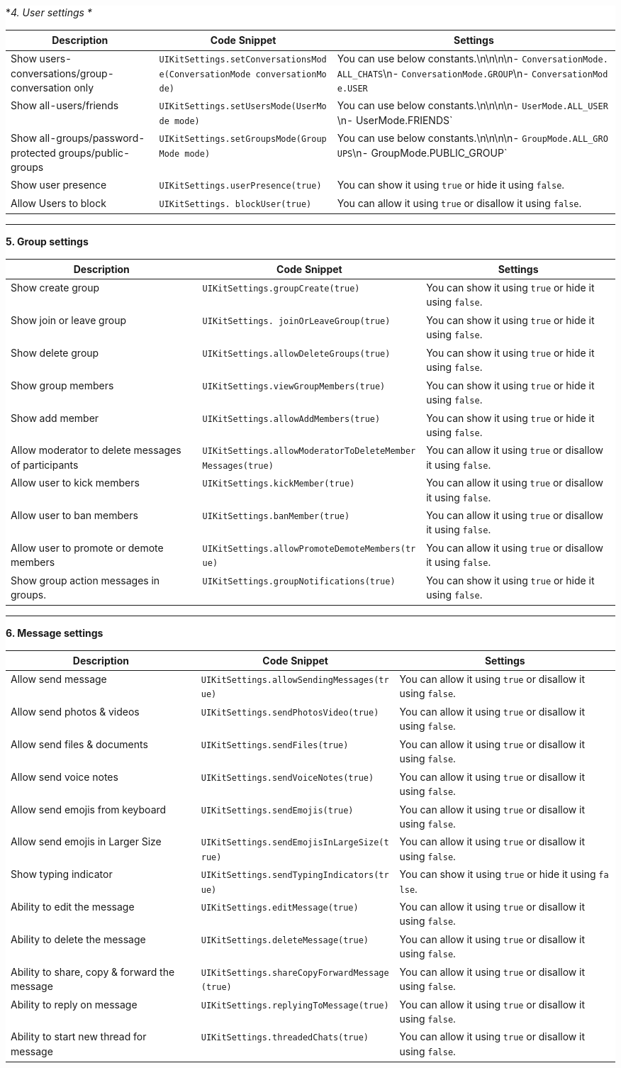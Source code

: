 
*_4. User settings *_

| Description | Code Snippet | Settings | 
| ---- | ---- | ---- | 
| Show users-conversations/group-conversation only | `UIKitSettings.setConversationsMode(ConversationMode conversationMode)` | You can use below constants.\n\n\n\n- `ConversationMode.ALL_CHATS`\n- `ConversationMode.GROUP`\n- `ConversationMode.USER` | 
| Show all-users/friends | `UIKitSettings.setUsersMode(UserMode mode)` | You can use below constants.\n\n\n\n- `UserMode.ALL_USER`\n- UserMode.FRIENDS` | 
| Show all-groups/password-protected groups/public-groups | `UIKitSettings.setGroupsMode(GroupMode mode)` | You can use below constants.\n\n\n\n- `GroupMode.ALL_GROUPS`\n- GroupMode.PUBLIC_GROUP` | 
| Show user presence | `UIKitSettings.userPresence(true)` | You can show it using `true` or hide it using `false`. | 
| Allow Users to block | `UIKitSettings. blockUser(true)` | You can allow it using `true` or disallow it using `false`. | 


---

**5. Group settings**

| Description | Code Snippet | Settings | 
| ---- | ---- | ---- | 
| Show create group | `UIKitSettings.groupCreate(true)` | You can show it using `true` or hide it using `false`. | 
| Show join or leave group | `UIKitSettings. joinOrLeaveGroup(true)` | You can show it using `true` or hide it using `false`. | 
| Show delete group | `UIKitSettings.allowDeleteGroups(true)` | You can show it using `true` or hide it using `false`. | 
| Show group members | `UIKitSettings.viewGroupMembers(true)` | You can show it using `true` or hide it using `false`. | 
| Show add member | `UIKitSettings.allowAddMembers(true)` | You can show it using `true` or hide it using `false`. | 
| Allow moderator to delete messages of participants | `UIKitSettings.allowModeratorToDeleteMemberMessages(true)` | You can allow it using `true` or disallow it using `false`. | 
| Allow user to kick members | `UIKitSettings.kickMember(true)` | You can allow it using `true` or disallow it using `false`. | 
| Allow user to ban members | `UIKitSettings.banMember(true)` | You can allow it using `true` or disallow it using `false`. | 
| Allow user to promote or demote members | `UIKitSettings.allowPromoteDemoteMembers(true)` | You can allow it using `true` or disallow it using `false`. | 
| Show group action messages in groups. | `UIKitSettings.groupNotifications(true)` | You can show it using `true` or hide it using `false`. | 


---

**6. Message settings**

| Description | Code Snippet | Settings | 
| ---- | ---- | ---- | 
| Allow send message | `UIKitSettings.allowSendingMessages(true)` | You can allow it using `true` or disallow it using `false`. | 
| Allow send photos & videos | `UIKitSettings.sendPhotosVideo(true)` | You can allow it using `true` or disallow it using `false`. | 
| Allow send files & documents | `UIKitSettings.sendFiles(true)` | You can allow it using `true` or disallow it using `false`. | 
| Allow send voice notes | `UIKitSettings.sendVoiceNotes(true)` | You can allow it using `true` or disallow it using `false`. | 
| Allow send emojis from keyboard | `UIKitSettings.sendEmojis(true)` | You can allow it using `true` or disallow it using `false`. | 
| Allow send emojis in Larger Size | `UIKitSettings.sendEmojisInLargeSize(true)` | You can allow it using `true` or disallow it using `false`. | 
| Show typing indicator | `UIKitSettings.sendTypingIndicators(true)` | You can show it using `true` or hide it using `false`. | 
| Ability to edit the message | `UIKitSettings.editMessage(true)` | You can allow it using `true` or disallow it using `false`. | 
| Ability to delete the message | `UIKitSettings.deleteMessage(true)` | You can allow it using `true` or disallow it using `false`. | 
| Ability to share, copy & forward the message | `UIKitSettings.shareCopyForwardMessage(true)` | You can allow it using `true` or disallow it using `false`. | 
| Ability to reply on message | `UIKitSettings.replyingToMessage(true)` | You can allow it using `true` or disallow it using `false`. | 
| Ability to start new thread for message | `UIKitSettings.threadedChats(true)` | You can allow it using `true` or disallow it using `false`. | 